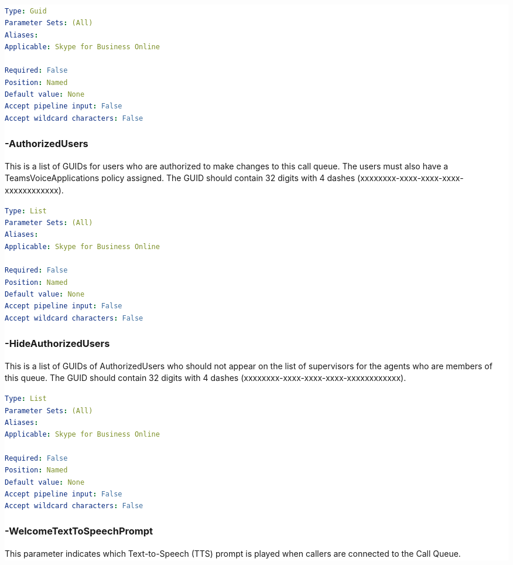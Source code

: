 ```yaml
Type: Guid
Parameter Sets: (All)
Aliases: 
Applicable: Skype for Business Online

Required: False
Position: Named
Default value: None
Accept pipeline input: False
Accept wildcard characters: False
```

### -AuthorizedUsers
This is a list of GUIDs for users who are authorized to make changes to this call queue. The users must also have a TeamsVoiceApplications policy assigned. The GUID should contain 32 digits with 4 dashes (xxxxxxxx-xxxx-xxxx-xxxx-xxxxxxxxxxxx). 

```yaml
Type: List
Parameter Sets: (All)
Aliases: 
Applicable: Skype for Business Online

Required: False
Position: Named
Default value: None
Accept pipeline input: False
Accept wildcard characters: False
```

### -HideAuthorizedUsers
This is a list of GUIDs of AuthorizedUsers who should not appear on the list of supervisors for the agents who are members of this queue.  The GUID should contain 32 digits with 4 dashes (xxxxxxxx-xxxx-xxxx-xxxx-xxxxxxxxxxxx). 

```yaml
Type: List
Parameter Sets: (All)
Aliases: 
Applicable: Skype for Business Online

Required: False
Position: Named
Default value: None
Accept pipeline input: False
Accept wildcard characters: False
```

### -WelcomeTextToSpeechPrompt
This parameter indicates which Text-to-Speech (TTS) prompt is played when callers are connected to the Call Queue.
